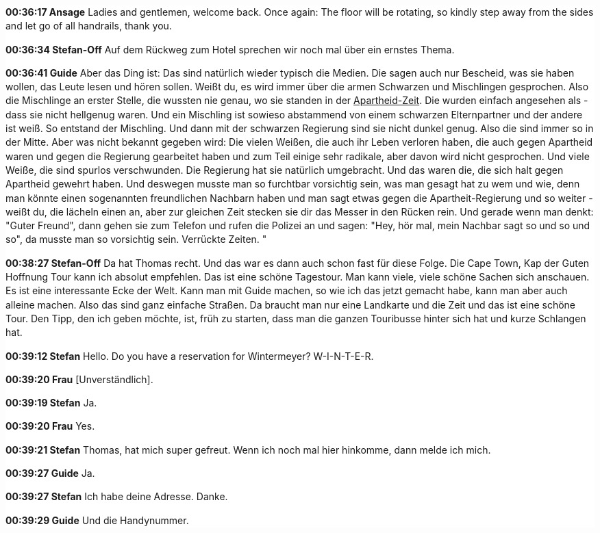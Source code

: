 **00:36:17 Ansage**
Ladies and gentlemen, welcome back. Once again: The floor will be rotating, so kindly step away from the sides and let go of all handrails, thank you.

**00:36:34 Stefan-Off**
Auf dem Rückweg zum Hotel sprechen wir noch mal über ein ernstes Thema.

**00:36:41 Guide**
Aber das Ding ist: Das sind natürlich wieder typisch die Medien. Die sagen auch nur Bescheid, was sie haben wollen, das Leute lesen und hören sollen. Weißt du, es wird immer über die armen Schwarzen und Mischlingen gesprochen. Also die Mischlinge an erster Stelle, die wussten nie genau, wo sie standen in der [Apartheid-Zeit](https://de.wikipedia.org/wiki/Apartheid). Die wurden einfach angesehen als - dass sie nicht hellgenug waren. Und ein Mischling ist sowieso abstammend von einem schwarzen Elternpartner und der andere ist weiß. So entstand der Mischling. Und dann mit der schwarzen Regierung sind sie nicht dunkel genug. Also die sind immer so in der Mitte. Aber was nicht bekannt gegeben wird: Die vielen Weißen, die auch ihr Leben verloren haben, die auch gegen Apartheid waren und gegen die Regierung gearbeitet haben und zum Teil einige sehr radikale, aber davon wird nicht gesprochen. Und viele Weiße, die sind spurlos verschwunden. Die Regierung hat sie natürlich umgebracht. Und das waren die, die sich halt gegen Apartheid gewehrt haben. Und deswegen musste man so furchtbar vorsichtig sein, was man gesagt hat zu wem und wie, denn man könnte einen sogenannten freundlichen Nachbarn haben und man sagt etwas gegen die Apartheit-Regierung und so weiter - weißt du, die lächeln einen an, aber zur gleichen Zeit stecken sie dir das Messer in den Rücken rein. Und gerade wenn man denkt: "Guter Freund", dann gehen sie zum Telefon und rufen die Polizei an und sagen: "Hey, hör mal, mein Nachbar sagt so und so und so", da musste man so vorsichtig sein. Verrückte Zeiten. "

**00:38:27 Stefan-Off**
Da hat Thomas recht. Und das war es dann auch schon fast für diese Folge. Die Cape Town, Kap der Guten Hoffnung Tour kann ich absolut empfehlen. Das ist eine schöne Tagestour. Man kann viele, viele schöne Sachen sich anschauen. Es ist eine interessante Ecke der Welt. Kann man mit Guide machen, so wie ich das jetzt gemacht habe, kann man aber auch alleine machen. Also das sind ganz einfache Straßen. Da braucht man nur eine Landkarte und die Zeit und das ist eine schöne Tour. Den Tipp, den ich geben möchte, ist, früh zu starten, dass man die ganzen Touribusse hinter sich hat und kurze Schlangen hat.

**00:39:12 Stefan**
Hello. Do you have a reservation for Wintermeyer? W-I-N-T-E-R.

**00:39:20 Frau**
[Unverständlich].

**00:39:19 Stefan**
Ja.

**00:39:20 Frau**
Yes.

**00:39:21 Stefan**
Thomas, hat mich super gefreut. Wenn ich noch mal hier hinkomme, dann melde ich mich.

**00:39:27 Guide**
Ja.

**00:39:27 Stefan**
Ich habe deine Adresse. Danke.

**00:39:29 Guide**
Und die Handynummer.
